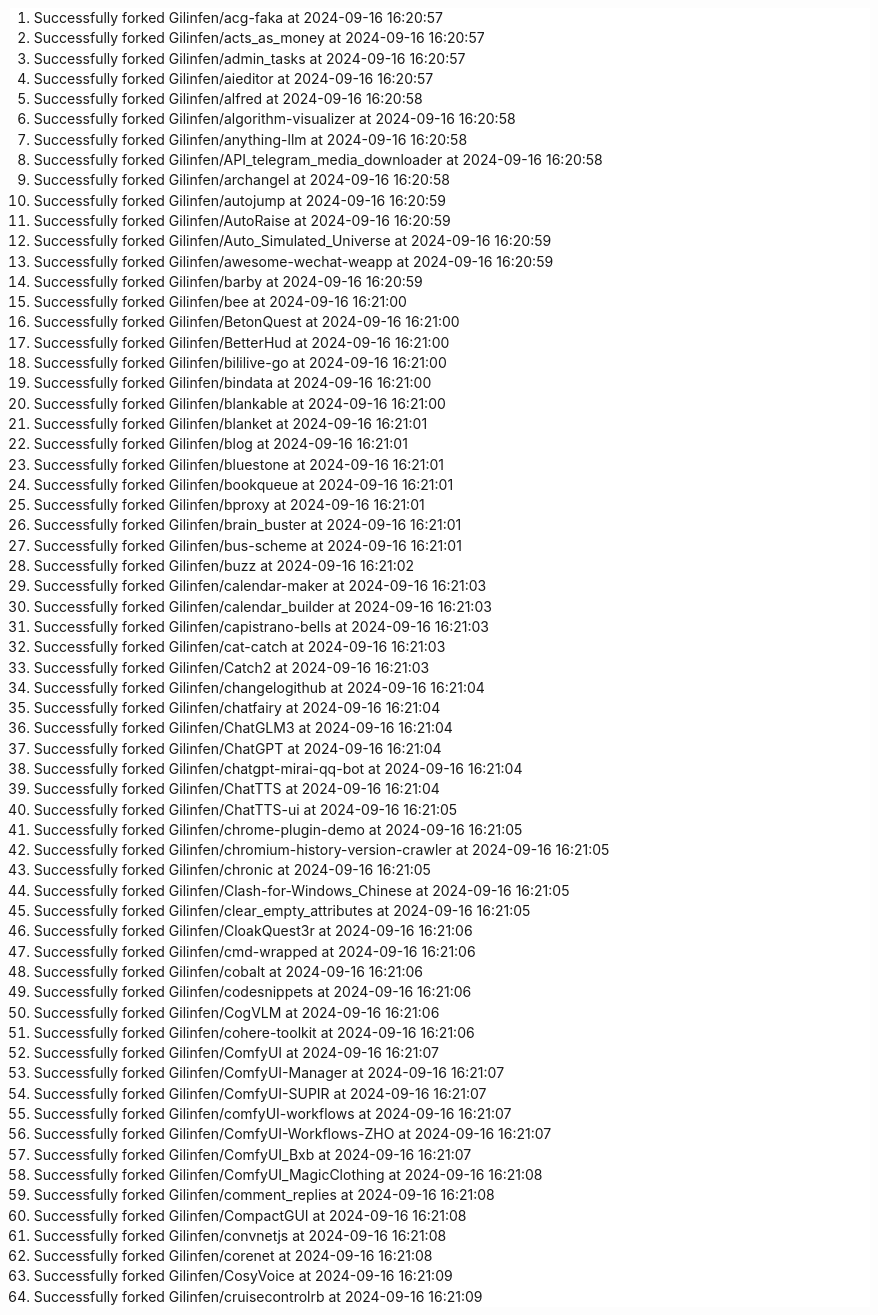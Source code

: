 1. Successfully forked Gilinfen/acg-faka at 2024-09-16 16:20:57
2. Successfully forked Gilinfen/acts_as_money at 2024-09-16 16:20:57
3. Successfully forked Gilinfen/admin_tasks at 2024-09-16 16:20:57
4. Successfully forked Gilinfen/aieditor at 2024-09-16 16:20:57
5. Successfully forked Gilinfen/alfred at 2024-09-16 16:20:58
6. Successfully forked Gilinfen/algorithm-visualizer at 2024-09-16 16:20:58
7. Successfully forked Gilinfen/anything-llm at 2024-09-16 16:20:58
8. Successfully forked Gilinfen/API_telegram_media_downloader at 2024-09-16 16:20:58
9. Successfully forked Gilinfen/archangel at 2024-09-16 16:20:58
10. Successfully forked Gilinfen/autojump at 2024-09-16 16:20:59
11. Successfully forked Gilinfen/AutoRaise at 2024-09-16 16:20:59
12. Successfully forked Gilinfen/Auto_Simulated_Universe at 2024-09-16 16:20:59
13. Successfully forked Gilinfen/awesome-wechat-weapp at 2024-09-16 16:20:59
14. Successfully forked Gilinfen/barby at 2024-09-16 16:20:59
15. Successfully forked Gilinfen/bee at 2024-09-16 16:21:00
16. Successfully forked Gilinfen/BetonQuest at 2024-09-16 16:21:00
17. Successfully forked Gilinfen/BetterHud at 2024-09-16 16:21:00
18. Successfully forked Gilinfen/bililive-go at 2024-09-16 16:21:00
19. Successfully forked Gilinfen/bindata at 2024-09-16 16:21:00
20. Successfully forked Gilinfen/blankable at 2024-09-16 16:21:00
21. Successfully forked Gilinfen/blanket at 2024-09-16 16:21:01
22. Successfully forked Gilinfen/blog at 2024-09-16 16:21:01
23. Successfully forked Gilinfen/bluestone at 2024-09-16 16:21:01
24. Successfully forked Gilinfen/bookqueue at 2024-09-16 16:21:01
25. Successfully forked Gilinfen/bproxy at 2024-09-16 16:21:01
26. Successfully forked Gilinfen/brain_buster at 2024-09-16 16:21:01
27. Successfully forked Gilinfen/bus-scheme at 2024-09-16 16:21:01
28. Successfully forked Gilinfen/buzz at 2024-09-16 16:21:02
29. Successfully forked Gilinfen/calendar-maker at 2024-09-16 16:21:03
30. Successfully forked Gilinfen/calendar_builder at 2024-09-16 16:21:03
31. Successfully forked Gilinfen/capistrano-bells at 2024-09-16 16:21:03
32. Successfully forked Gilinfen/cat-catch at 2024-09-16 16:21:03
33. Successfully forked Gilinfen/Catch2 at 2024-09-16 16:21:03
34. Successfully forked Gilinfen/changelogithub at 2024-09-16 16:21:04
35. Successfully forked Gilinfen/chatfairy at 2024-09-16 16:21:04
36. Successfully forked Gilinfen/ChatGLM3 at 2024-09-16 16:21:04
37. Successfully forked Gilinfen/ChatGPT at 2024-09-16 16:21:04
38. Successfully forked Gilinfen/chatgpt-mirai-qq-bot at 2024-09-16 16:21:04
39. Successfully forked Gilinfen/ChatTTS at 2024-09-16 16:21:04
40. Successfully forked Gilinfen/ChatTTS-ui at 2024-09-16 16:21:05
41. Successfully forked Gilinfen/chrome-plugin-demo at 2024-09-16 16:21:05
42. Successfully forked Gilinfen/chromium-history-version-crawler at 2024-09-16 16:21:05
43. Successfully forked Gilinfen/chronic at 2024-09-16 16:21:05
44. Successfully forked Gilinfen/Clash-for-Windows_Chinese at 2024-09-16 16:21:05
45. Successfully forked Gilinfen/clear_empty_attributes at 2024-09-16 16:21:05
46. Successfully forked Gilinfen/CloakQuest3r at 2024-09-16 16:21:06
47. Successfully forked Gilinfen/cmd-wrapped at 2024-09-16 16:21:06
48. Successfully forked Gilinfen/cobalt at 2024-09-16 16:21:06
49. Successfully forked Gilinfen/codesnippets at 2024-09-16 16:21:06
50. Successfully forked Gilinfen/CogVLM at 2024-09-16 16:21:06
51. Successfully forked Gilinfen/cohere-toolkit at 2024-09-16 16:21:06
52. Successfully forked Gilinfen/ComfyUI at 2024-09-16 16:21:07
53. Successfully forked Gilinfen/ComfyUI-Manager at 2024-09-16 16:21:07
54. Successfully forked Gilinfen/ComfyUI-SUPIR at 2024-09-16 16:21:07
55. Successfully forked Gilinfen/comfyUI-workflows at 2024-09-16 16:21:07
56. Successfully forked Gilinfen/ComfyUI-Workflows-ZHO at 2024-09-16 16:21:07
57. Successfully forked Gilinfen/ComfyUI_Bxb at 2024-09-16 16:21:07
58. Successfully forked Gilinfen/ComfyUI_MagicClothing at 2024-09-16 16:21:08
59. Successfully forked Gilinfen/comment_replies at 2024-09-16 16:21:08
60. Successfully forked Gilinfen/CompactGUI at 2024-09-16 16:21:08
61. Successfully forked Gilinfen/convnetjs at 2024-09-16 16:21:08
62. Successfully forked Gilinfen/corenet at 2024-09-16 16:21:08
63. Successfully forked Gilinfen/CosyVoice at 2024-09-16 16:21:09
64. Successfully forked Gilinfen/cruisecontrolrb at 2024-09-16 16:21:09
